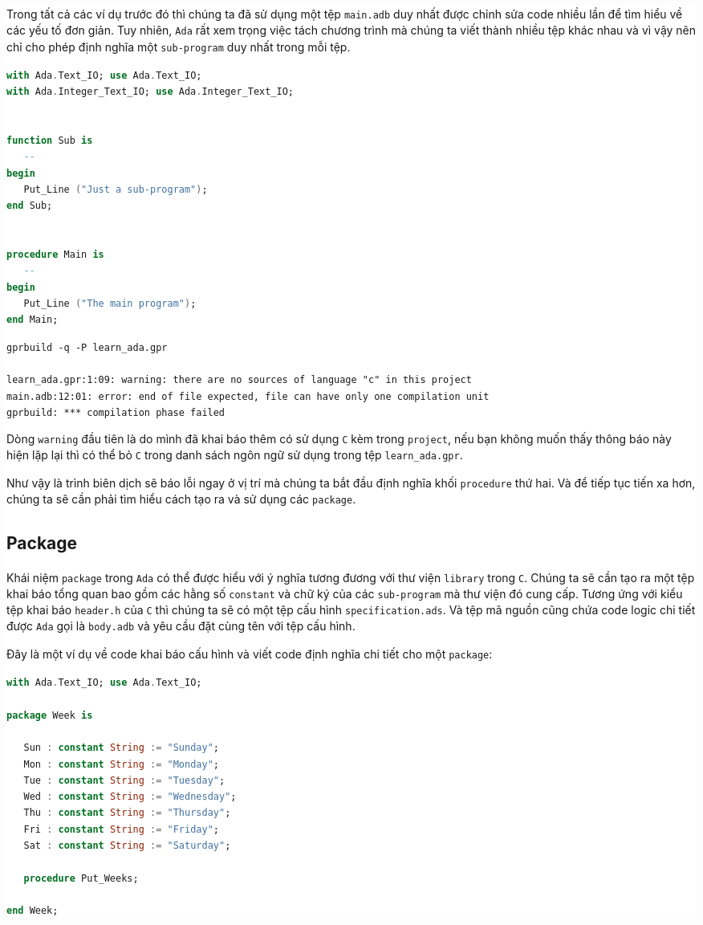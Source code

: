 Trong tất cả các ví dụ trước đó thì chúng ta đã sử dụng một tệp `main.adb` duy nhất được chỉnh sửa code nhiều lần để tìm hiểu về các yếu tố đơn giản. Tuy nhiên, `Ada` rất xem trọng việc tách chương trình mà chúng ta viết thành nhiều tệp khác nhau và vì vậy nên chỉ cho phép định nghĩa một `sub-program` duy nhất trong mỗi tệp.

```src/main.adb
with Ada.Text_IO; use Ada.Text_IO;
with Ada.Integer_Text_IO; use Ada.Integer_Text_IO;


function Sub is
   -- 
begin
   Put_Line ("Just a sub-program");
end Sub;


procedure Main is
   --
begin
   Put_Line ("The main program");
end Main;
```

```
gprbuild -q -P learn_ada.gpr

learn_ada.gpr:1:09: warning: there are no sources of language "c" in this project
main.adb:12:01: error: end of file expected, file can have only one compilation unit
gprbuild: *** compilation phase failed
```

Dòng `warning` đầu tiên là do mình đã khai báo thêm có sử dụng `C` kèm trong `project`, nếu bạn không muốn thấy thông báo này hiện lặp lại thì có thể bỏ `C` trong danh sách ngôn ngữ sử dụng trong tệp `learn_ada.gpr`.

Như vậy là trình biên dịch sẽ báo lỗi ngay ở vị trí mà chúng ta bắt đầu định nghĩa khối `procedure` thứ hai. Và để tiếp tục tiến xa hơn, chúng ta sẽ cần phải tìm hiểu cách tạo ra và sử dụng các `package`.

## Package

Khái niệm `package` trong `Ada` có thể được hiểu với ý nghĩa tương đương với thư viện `library` trong `C`. Chúng ta sẽ cần tạo ra một tệp khai báo tổng quan bao gồm các hằng số `constant` và chữ ký của các `sub-program` mà thư viện đó cung cấp. Tương ứng với kiểu tệp khai báo `header.h` của `C` thì chúng ta sẽ có một tệp cấu hình `specification.ads`. Và tệp mã nguồn cũng chứa code logic chi tiết được `Ada` gọi là `body.adb` và yêu cầu đặt cùng tên với tệp cấu hình.

Đây là một ví dụ về code khai báo cấu hình và viết code định nghĩa chi tiết cho một `package`:

```src/week/week.ads
with Ada.Text_IO; use Ada.Text_IO;

package Week is

   Sun : constant String := "Sunday";
   Mon : constant String := "Monday";
   Tue : constant String := "Tuesday";
   Wed : constant String := "Wednesday";
   Thu : constant String := "Thursday";
   Fri : constant String := "Friday";
   Sat : constant String := "Saturday";

   procedure Put_Weeks;

end Week;
```
